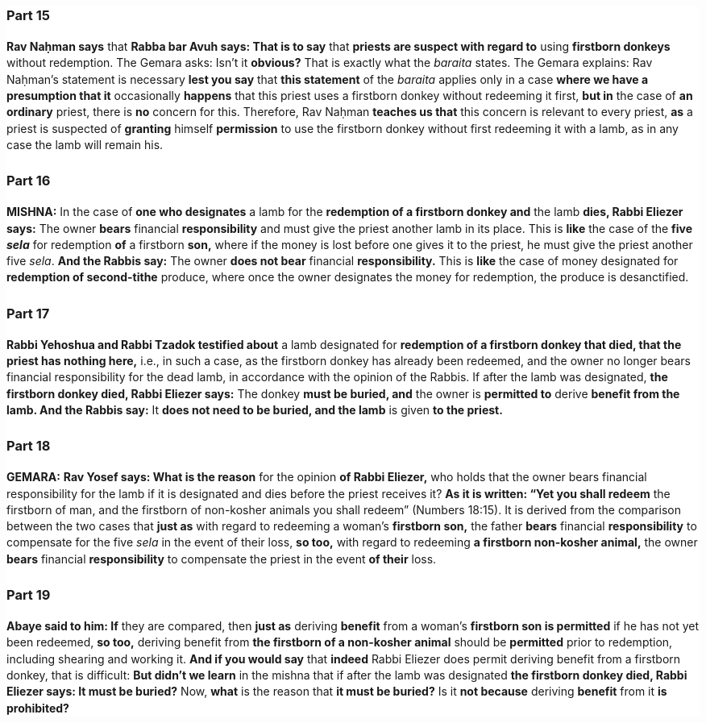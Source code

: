 ### Part 15
<b>Rav Naḥman says</b> that <b>Rabba bar Avuh says: That is to say</b> that <b>priests are suspect with regard to</b> using <b>firstborn donkeys</b> without redemption. The Gemara asks: Isn’t it <b>obvious?</b> That is exactly what the <i>baraita</i> states. The Gemara explains: Rav Naḥman’s statement is necessary <b>lest you say</b> that <b>this statement</b> of the <i>baraita</i> applies only in a case <b>where we have a presumption that it</b> occasionally <b>happens</b> that this priest uses a firstborn donkey without redeeming it first, <b>but in</b> the case of <b>an ordinary</b> priest, there is <b>no</b> concern for this. Therefore, Rav Naḥman <b>teaches us that</b> this concern is relevant to every priest, <b>as</b> a priest is suspected of <b>granting</b> himself <b>permission</b> to use the firstborn donkey without first redeeming it with a lamb, as in any case the lamb will remain his.

### Part 16
<strong>MISHNA:</strong> In the case of <b>one who designates</b> a lamb for the <b>redemption of a firstborn donkey and</b> the lamb <b>dies, Rabbi Eliezer says:</b> The owner <b>bears</b> financial <b>responsibility</b> and must give the priest another lamb in its place. This is <b>like</b> the case of the <b>five <i>sela</i></b> for redemption <b>of</b> a firstborn <b>son,</b> where if the money is lost before one gives it to the priest, he must give the priest another five <i>sela</i>. <b>And the Rabbis say:</b> The owner <b>does not bear</b> financial <b>responsibility.</b> This is <b>like</b> the case of money designated for <b>redemption of second-tithe</b> produce, where once the owner designates the money for redemption, the produce is desanctified.

### Part 17
<b>Rabbi Yehoshua and Rabbi Tzadok testified about</b> a lamb designated for <b>redemption of a firstborn donkey that died, that the priest has nothing here,</b> i.e., in such a case, as the firstborn donkey has already been redeemed, and the owner no longer bears financial responsibility for the dead lamb, in accordance with the opinion of the Rabbis. If after the lamb was designated, <b>the firstborn donkey died, Rabbi Eliezer says:</b> The donkey <b>must be buried, and</b> the owner is <b>permitted to</b> derive <b>benefit from the lamb. And the Rabbis say:</b> It <b>does not need to be buried, and the lamb</b> is given <b>to the priest.</b>

### Part 18
<strong>GEMARA:</strong> <b>Rav Yosef says: What is the reason</b> for the opinion <b>of Rabbi Eliezer,</b> who holds that the owner bears financial responsibility for the lamb if it is designated and dies before the priest receives it? <b>As it is written: “Yet you shall redeem</b> the firstborn of man, and the firstborn of non-kosher animals you shall redeem” (Numbers 18:15). It is derived from the comparison between the two cases that <b>just as</b> with regard to redeeming a woman’s <b>firstborn son,</b> the father <b>bears</b> financial <b>responsibility</b> to compensate for the five <i>sela</i> in the event of their loss, <b>so too,</b> with regard to redeeming <b>a firstborn non-kosher animal,</b> the owner <b>bears</b> financial <b>responsibility</b> to compensate the priest in the event <b>of their</b> loss.

### Part 19
<b>Abaye said to him: If</b> they are compared, then <b>just as</b> deriving <b>benefit</b> from a woman’s <b>firstborn son is permitted</b> if he has not yet been redeemed, <b>so too,</b> deriving benefit from <b>the firstborn of a non-kosher animal</b> should be <b>permitted</b> prior to redemption, including shearing and working it. <b>And if you would say</b> that <b>indeed</b> Rabbi Eliezer does permit deriving benefit from a firstborn donkey, that is difficult: <b>But didn’t we learn</b> in the mishna that if after the lamb was designated <b>the firstborn donkey died, Rabbi Eliezer says: It must be buried?</b> Now, <b>what</b> is the reason that <b>it must be buried?</b> Is it <b>not because</b> deriving <b>benefit</b> from it <b>is prohibited?</b>
